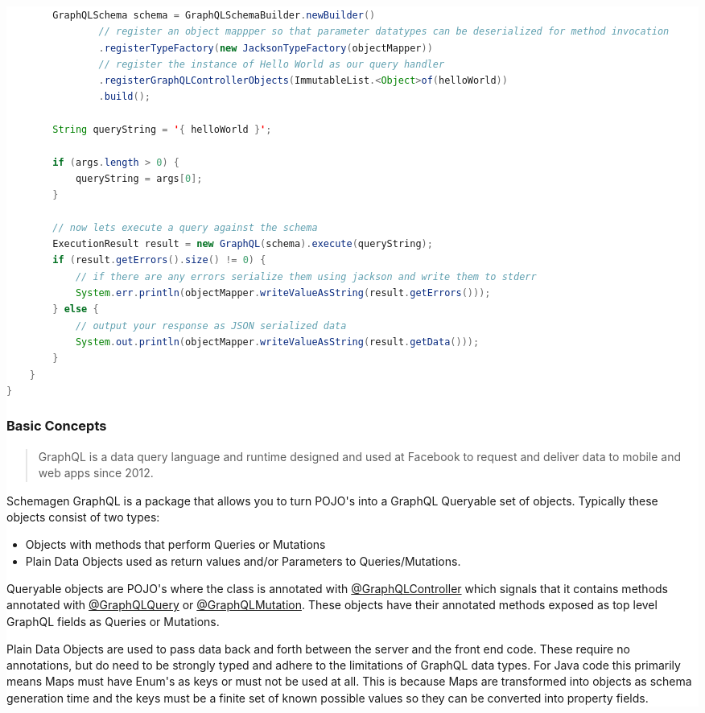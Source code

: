```java
		GraphQLSchema schema = GraphQLSchemaBuilder.newBuilder()
				// register an object mappper so that parameter datatypes can be deserialized for method invocation
				.registerTypeFactory(new JacksonTypeFactory(objectMapper))
				// register the instance of Hello World as our query handler
				.registerGraphQLControllerObjects(ImmutableList.<Object>of(helloWorld))
				.build();

		String queryString = '{ helloWorld }';

		if (args.length > 0) {
			queryString = args[0];
		}

		// now lets execute a query against the schema
		ExecutionResult result = new GraphQL(schema).execute(queryString);
		if (result.getErrors().size() != 0) {
			// if there are any errors serialize them using jackson and write them to stderr
			System.err.println(objectMapper.writeValueAsString(result.getErrors()));
		} else {
			// output your response as JSON serialized data
			System.out.println(objectMapper.writeValueAsString(result.getData()));
		}
	}
}

```
### Basic Concepts

> GraphQL is a data query language and runtime designed and used at Facebook to request and deliver data to mobile and web apps since 2012.

Schemagen GraphQL is a package that allows you to turn POJO's into a GraphQL Queryable set of objects. Typically these objects consist of two types:
- Objects with methods that perform Queries or Mutations
- Plain Data Objects used as return values and/or Parameters to Queries/Mutations.

Queryable objects are POJO's where the class is annotated with [@GraphQLController](https://github.com/bpatters/schemagen-graphql/blob/master/src/main/java/com/bretpatterson/schemagen/graphql/annotations/GraphQLController.java) which signals that it contains methods annotated with [@GraphQLQuery](https://github.com/bpatters/schemagen-graphql/blob/master/src/main/java/com/bretpatterson/schemagen/graphql/annotations/GraphQLQuery.java) or [@GraphQLMutation](https://github.com/bpatters/schemagen-graphql/blob/master/src/main/java/com/bretpatterson/schemagen/graphql/annotations/GraphQLMutation.java). These objects have their annotated methods exposed as top level GraphQL fields as Queries or Mutations. 

Plain Data Objects are used to pass data back and forth between the server and the front end code. These require no annotations, but do need to be strongly typed and adhere to the limitations of GraphQL data types. For Java code this primarily means Maps must have Enum's as keys or must not be used at all. This is because Maps are transformed into objects as schema generation time and the keys must be a finite set of known possible values so they can be converted into property fields.
